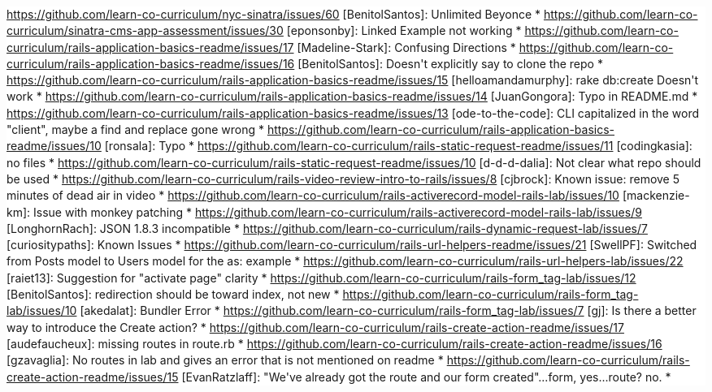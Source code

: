   https://github.com/learn-co-curriculum/nyc-sinatra/issues/60 [BenitolSantos]: Unlimited Beyonce
*
  https://github.com/learn-co-curriculum/sinatra-cms-app-assessment/issues/30 [eponsonby]: Linked Example not working
*
  https://github.com/learn-co-curriculum/rails-application-basics-readme/issues/17 [Madeline-Stark]: Confusing Directions
*
  https://github.com/learn-co-curriculum/rails-application-basics-readme/issues/16 [BenitolSantos]: Doesn't explicitly say to clone the repo
*
  https://github.com/learn-co-curriculum/rails-application-basics-readme/issues/15 [helloamandamurphy]: rake db:create Doesn't work
*
  https://github.com/learn-co-curriculum/rails-application-basics-readme/issues/14 [JuanGongora]: Typo in README.md
*
  https://github.com/learn-co-curriculum/rails-application-basics-readme/issues/13 [ode-to-the-code]: CLI capitalized in the word "client", maybe a find and replace gone wrong 
*
  https://github.com/learn-co-curriculum/rails-application-basics-readme/issues/10 [ronsala]: Typo
*
  https://github.com/learn-co-curriculum/rails-static-request-readme/issues/11 [codingkasia]: no files
*
  https://github.com/learn-co-curriculum/rails-static-request-readme/issues/10 [d-d-d-dalia]: Not clear what repo should be used 
*
  https://github.com/learn-co-curriculum/rails-video-review-intro-to-rails/issues/8 [cjbrock]: Known issue: remove 5 minutes of dead air in video
*
  https://github.com/learn-co-curriculum/rails-activerecord-model-rails-lab/issues/10 [mackenzie-km]: Issue with monkey patching 
*
  https://github.com/learn-co-curriculum/rails-activerecord-model-rails-lab/issues/9 [LonghornRach]: JSON 1.8.3 incompatible
*
  https://github.com/learn-co-curriculum/rails-dynamic-request-lab/issues/7 [curiositypaths]: Known Issues
*
  https://github.com/learn-co-curriculum/rails-url-helpers-readme/issues/21 [SwellPF]: Switched from Posts model to Users model for the as: example
*
  https://github.com/learn-co-curriculum/rails-url-helpers-lab/issues/22 [raiet13]: Suggestion for "activate page" clarity
*
  https://github.com/learn-co-curriculum/rails-form_tag-lab/issues/12 [BenitolSantos]: redirection should be toward index, not new
*
  https://github.com/learn-co-curriculum/rails-form_tag-lab/issues/10 [akedalat]: Bundler Error
*
  https://github.com/learn-co-curriculum/rails-form_tag-lab/issues/7 [gj]: Is there a better way to introduce the Create action?
*
  https://github.com/learn-co-curriculum/rails-create-action-readme/issues/17 [audefaucheux]: missing routes in route.rb
*
  https://github.com/learn-co-curriculum/rails-create-action-readme/issues/16 [gzavaglia]: No routes in lab and gives an error that is not mentioned on readme
*
  https://github.com/learn-co-curriculum/rails-create-action-readme/issues/15 [EvanRatzlaff]: "We've already got the route and our form created"...form, yes...route? no.
*